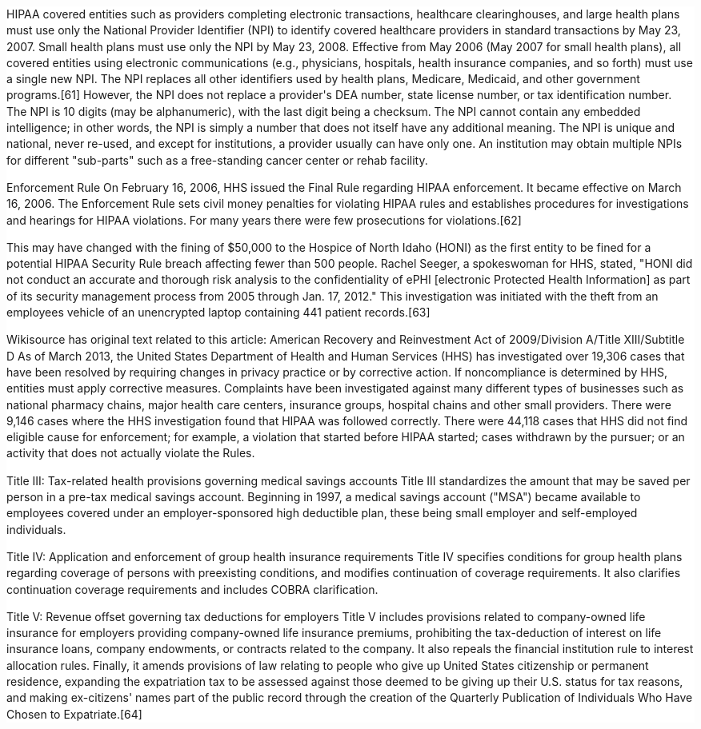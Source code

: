 HIPAA covered entities such as providers completing electronic transactions, healthcare clearinghouses, and large health plans must use only the National Provider Identifier (NPI) to identify covered healthcare providers in standard transactions by May 23, 2007. Small health plans must use only the NPI by May 23, 2008. Effective from May 2006 (May 2007 for small health plans), all covered entities using electronic communications (e.g., physicians, hospitals, health insurance companies, and so forth) must use a single new NPI. The NPI replaces all other identifiers used by health plans, Medicare, Medicaid, and other government programs.[61] However, the NPI does not replace a provider's DEA number, state license number, or tax identification number. The NPI is 10 digits (may be alphanumeric), with the last digit being a checksum. The NPI cannot contain any embedded intelligence; in other words, the NPI is simply a number that does not itself have any additional meaning. The NPI is unique and national, never re-used, and except for institutions, a provider usually can have only one. An institution may obtain multiple NPIs for different "sub-parts" such as a free-standing cancer center or rehab facility.

Enforcement Rule
On February 16, 2006, HHS issued the Final Rule regarding HIPAA enforcement. It became effective on March 16, 2006. The Enforcement Rule sets civil money penalties for violating HIPAA rules and establishes procedures for investigations and hearings for HIPAA violations. For many years there were few prosecutions for violations.[62]

This may have changed with the fining of $50,000 to the Hospice of North Idaho (HONI) as the first entity to be fined for a potential HIPAA Security Rule breach affecting fewer than 500 people. Rachel Seeger, a spokeswoman for HHS, stated, "HONI did not conduct an accurate and thorough risk analysis to the confidentiality of ePHI [electronic Protected Health Information] as part of its security management process from 2005 through Jan. 17, 2012." This investigation was initiated with the theft from an employees vehicle of an unencrypted laptop containing 441 patient records.[63]


Wikisource has original text related to this article:
American Recovery and Reinvestment Act of 2009/Division A/Title XIII/Subtitle D
As of March 2013, the United States Department of Health and Human Services (HHS) has investigated over 19,306 cases that have been resolved by requiring changes in privacy practice or by corrective action. If noncompliance is determined by HHS, entities must apply corrective measures. Complaints have been investigated against many different types of businesses such as national pharmacy chains, major health care centers, insurance groups, hospital chains and other small providers. There were 9,146 cases where the HHS investigation found that HIPAA was followed correctly. There were 44,118 cases that HHS did not find eligible cause for enforcement; for example, a violation that started before HIPAA started; cases withdrawn by the pursuer; or an activity that does not actually violate the Rules.

Title III: Tax-related health provisions governing medical savings accounts
Title III standardizes the amount that may be saved per person in a pre-tax medical savings account. Beginning in 1997, a medical savings account ("MSA") became available to employees covered under an employer-sponsored high deductible plan, these being small employer and self-employed individuals.

Title IV: Application and enforcement of group health insurance requirements
Title IV specifies conditions for group health plans regarding coverage of persons with preexisting conditions, and modifies continuation of coverage requirements. It also clarifies continuation coverage requirements and includes COBRA clarification.

Title V: Revenue offset governing tax deductions for employers
Title V includes provisions related to company-owned life insurance for employers providing company-owned life insurance premiums, prohibiting the tax-deduction of interest on life insurance loans, company endowments, or contracts related to the company. It also repeals the financial institution rule to interest allocation rules. Finally, it amends provisions of law relating to people who give up United States citizenship or permanent residence, expanding the expatriation tax to be assessed against those deemed to be giving up their U.S. status for tax reasons, and making ex-citizens' names part of the public record through the creation of the Quarterly Publication of Individuals Who Have Chosen to Expatriate.[64]
